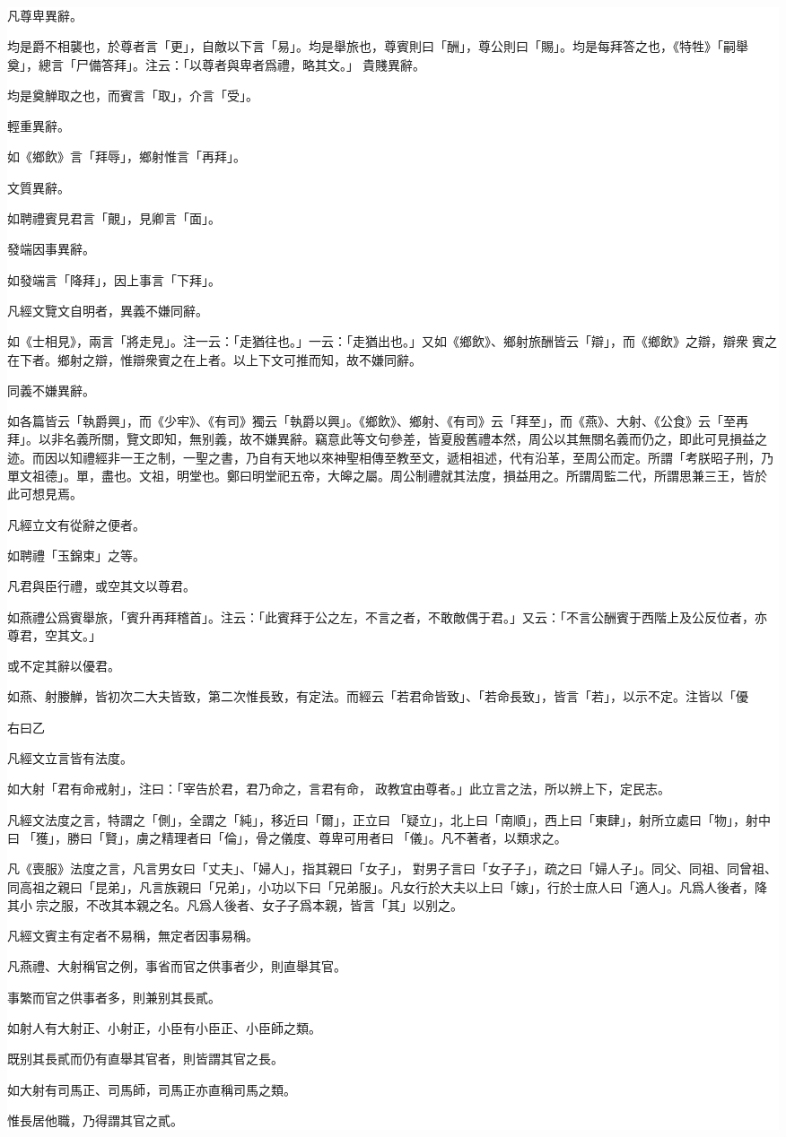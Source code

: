 凡尊卑異辭。

均是爵不相襲也，於尊者言「更」，自敵以下言「易」。均是舉旅也，尊賓則曰「酬」，尊公則曰「賜」。均是每拜答之也，《特牲》「嗣舉奠」，總言「尸備答拜」。注云：「以尊者與卑者爲禮，略其文。」 貴賤異辭。

均是奠觯取之也，而賓言「取」，介言「受」。

輕重異辭。

如《鄉飲》言「拜辱」，鄉射惟言「再拜」。

文質異辭。

如聘禮賓見君言「覿」，見卿言「面」。

發端因事異辭。

如發端言「降拜」，因上事言「下拜」。

凡經文覽文自明者，異義不嫌同辭。

如《士相見》，兩言「將走見」。注一云：「走猶往也。」一云：「走猶出也。」又如《鄉飲》、鄉射旅酬皆云「辯」，而《鄉飲》之辯，辯衆 賓之在下者。鄉射之辯，惟辯衆賓之在上者。以上下文可推而知，故不嫌同辭。

同義不嫌異辭。

如各篇皆云「執爵興」，而《少牢》、《有司》獨云「執爵以興」。《鄉飲》、鄉射、《有司》云「拜至」，而《燕》、大射、《公食》云「至再拜」。以非名義所關，覽文即知，無别義，故不嫌異辭。竊意此等文句參差，皆夏殷舊禮本然，周公以其無關名義而仍之，即此可見損益之迹。而因以知禮經非一王之制，一聖之書，乃自有天地以來神聖相傳至教至文，遞相祖述，代有沿革，至周公而定。所謂「考朕昭子刑，乃單文祖德」。單，盡也。文祖，明堂也。鄭曰明堂祀五帝，大皞之屬。周公制禮就其法度，損益用之。所謂周監二代，所謂思兼三王，皆於此可想見焉。

凡經立文有從辭之便者。

如聘禮「玉錦束」之等。

凡君與臣行禮，或空其文以尊君。

如燕禮公爲賓舉旅，「賓升再拜稽首」。注云：「此賓拜于公之左，不言之者，不敢敵偶于君。」又云：「不言公酬賓于西階上及公反位者，亦尊君，空其文。」

或不定其辭以優君。

如燕、射媵觯，皆初次二大夫皆致，第二次惟長致，有定法。而經云「若君命皆致」、「若命長致」，皆言「若」，以示不定。注皆以「優

右曰乙

凡經文立言皆有法度。

如大射「君有命戒射」，注曰：「宰告於君，君乃命之，言君有命， 政教宜由尊者。」此立言之法，所以辨上下，定民志。

凡經文法度之言，特謂之「側」，全謂之「純」，移近曰「爾」，正立曰 「疑立」，北上曰「南順」，西上曰「東肆」，射所立處曰「物」，射中曰 「獲」，勝曰「賢」，虜之精理者曰「倫」，骨之儀度、尊卑可用者曰 「儀」。凡不著者，以類求之。

凡《喪服》法度之言，凡言男女曰「丈夫」、「婦人」，指其親曰「女子」， 對男子言曰「女子子」，疏之曰「婦人子」。同父、同祖、同曾祖、同高祖之親曰「昆弟」，凡言族親曰「兄弟」，小功以下曰「兄弟服」。凡女行於大夫以上曰「嫁」，行於士庶人曰「適人」。凡爲人後者，降其小 宗之服，不改其本親之名。凡爲人後者、女子子爲本親，皆言「其」以别之。

凡經文賓主有定者不易稱，無定者因事易稱。

凡燕禮、大射稱官之例，事省而官之供事者少，則直舉其官。

事繁而官之供事者多，則兼别其長貳。

如射人有大射正、小射正，小臣有小臣正、小臣師之類。

既别其長貳而仍有直舉其官者，則皆謂其官之長。

如大射有司馬正、司馬師，司馬正亦直稱司馬之類。

惟長居他職，乃得謂其官之貳。
